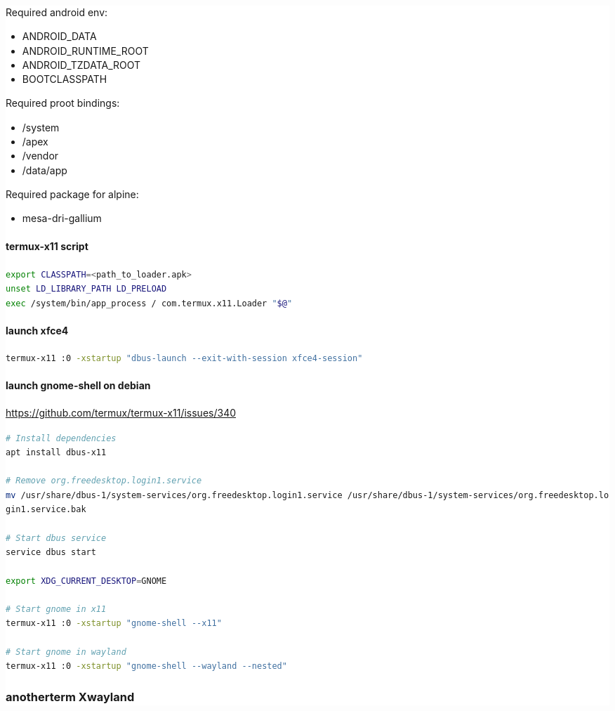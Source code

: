 Required android env:

- ANDROID_DATA
- ANDROID_RUNTIME_ROOT
- ANDROID_TZDATA_ROOT
- BOOTCLASSPATH

Required proot bindings:

- /system
- /apex
- /vendor
- /data/app

Required package for alpine:

- mesa-dri-gallium

#### termux-x11 script

```sh
export CLASSPATH=<path_to_loader.apk>
unset LD_LIBRARY_PATH LD_PRELOAD
exec /system/bin/app_process / com.termux.x11.Loader "$@"
```

#### launch xfce4

```sh
termux-x11 :0 -xstartup "dbus-launch --exit-with-session xfce4-session"
```

#### launch gnome-shell on debian

<https://github.com/termux/termux-x11/issues/340>

```sh
# Install dependencies
apt install dbus-x11

# Remove org.freedesktop.login1.service
mv /usr/share/dbus-1/system-services/org.freedesktop.login1.service /usr/share/dbus-1/system-services/org.freedesktop.login1.service.bak

# Start dbus service
service dbus start

export XDG_CURRENT_DESKTOP=GNOME

# Start gnome in x11
termux-x11 :0 -xstartup "gnome-shell --x11"

# Start gnome in wayland
termux-x11 :0 -xstartup "gnome-shell --wayland --nested"
```

### anotherterm Xwayland
